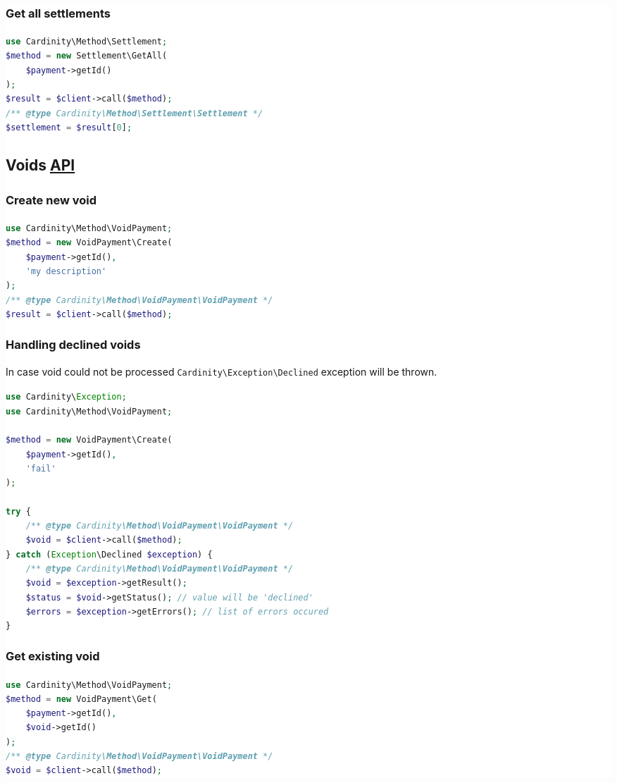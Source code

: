 ### Get all settlements
```php
use Cardinity\Method\Settlement;
$method = new Settlement\GetAll(
    $payment->getId()
);
$result = $client->call($method);
/** @type Cardinity\Method\Settlement\Settlement */
$settlement = $result[0];
```

## Voids [API](https://developers.cardinity.com/api/v1/#voids)
### Create new void
```php
use Cardinity\Method\VoidPayment;
$method = new VoidPayment\Create(
    $payment->getId(),
    'my description'
);
/** @type Cardinity\Method\VoidPayment\VoidPayment */
$result = $client->call($method);
```

### Handling declined voids
In case void could not be processed `Cardinity\Exception\Declined`
exception will be thrown.

```php
use Cardinity\Exception;
use Cardinity\Method\VoidPayment;

$method = new VoidPayment\Create(
    $payment->getId(),
    'fail'
);

try {
    /** @type Cardinity\Method\VoidPayment\VoidPayment */
    $void = $client->call($method);
} catch (Exception\Declined $exception) {
    /** @type Cardinity\Method\VoidPayment\VoidPayment */
    $void = $exception->getResult();
    $status = $void->getStatus(); // value will be 'declined'
    $errors = $exception->getErrors(); // list of errors occured
}
```

### Get existing void
```php
use Cardinity\Method\VoidPayment;
$method = new VoidPayment\Get(
    $payment->getId(),
    $void->getId()
);
/** @type Cardinity\Method\VoidPayment\VoidPayment */
$void = $client->call($method);
```
